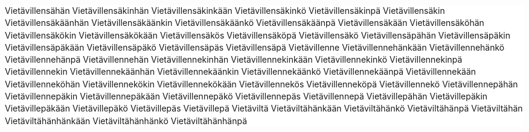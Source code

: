 Vietävillensähän
Vietävillensäkinhän
Vietävillensäkinkään
Vietävillensäkinkö
Vietävillensäkinpä
Vietävillensäkin
Vietävillensäkäänhän
Vietävillensäkäänkin
Vietävillensäkäänkö
Vietävillensäkäänpä
Vietävillensäkään
Vietävillensäköhän
Vietävillensäkökin
Vietävillensäkökään
Vietävillensäkös
Vietävillensäköpä
Vietävillensäkö
Vietävillensäpähän
Vietävillensäpäkin
Vietävillensäpäkään
Vietävillensäpäkö
Vietävillensäpäs
Vietävillensäpä
Vietävillenne
Vietävillennehänkään
Vietävillennehänkö
Vietävillennehänpä
Vietävillennehän
Vietävillennekinhän
Vietävillennekinkään
Vietävillennekinkö
Vietävillennekinpä
Vietävillennekin
Vietävillennekäänhän
Vietävillennekäänkin
Vietävillennekäänkö
Vietävillennekäänpä
Vietävillennekään
Vietävillenneköhän
Vietävillennekökin
Vietävillennekökään
Vietävillennekös
Vietävillenneköpä
Vietävillennekö
Vietävillennepähän
Vietävillennepäkin
Vietävillennepäkään
Vietävillennepäkö
Vietävillennepäs
Vietävillennepä
Vietävillepähän
Vietävillepäkin
Vietävillepäkään
Vietävillepäkö
Vietävillepäs
Vietävillepä
Vietäviltä
Vietäviltähänkään
Vietäviltähänkö
Vietäviltähänpä
Vietäviltähän
Vietäviltähänhänkään
Vietäviltähänhänkö
Vietäviltähänhänpä